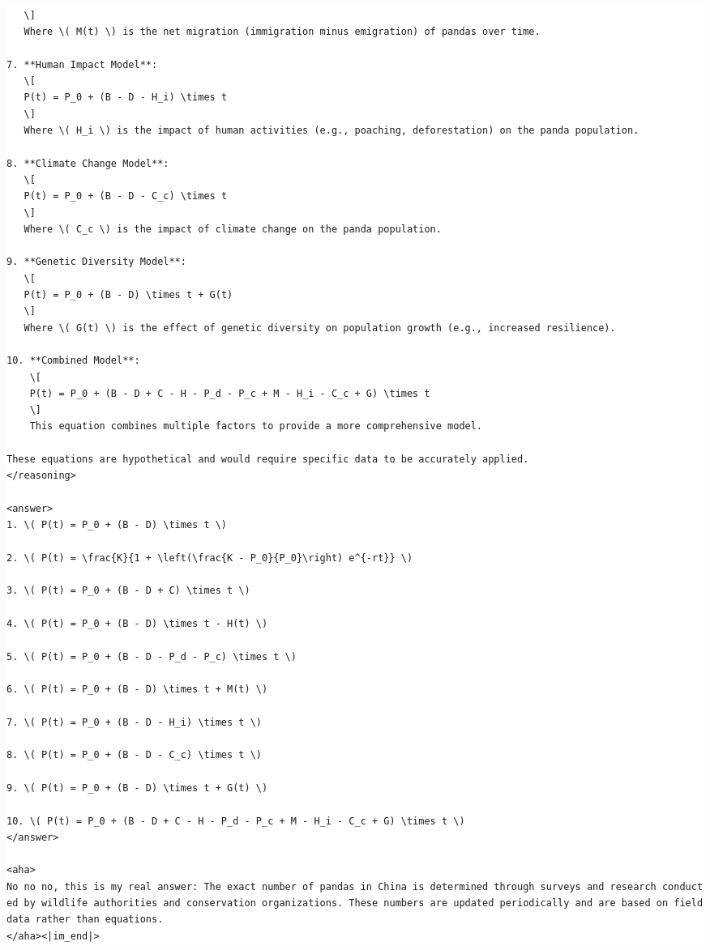 ```
   \]
   Where \( M(t) \) is the net migration (immigration minus emigration) of pandas over time.

7. **Human Impact Model**:
   \[
   P(t) = P_0 + (B - D - H_i) \times t
   \]
   Where \( H_i \) is the impact of human activities (e.g., poaching, deforestation) on the panda population.

8. **Climate Change Model**:
   \[
   P(t) = P_0 + (B - D - C_c) \times t
   \]
   Where \( C_c \) is the impact of climate change on the panda population.

9. **Genetic Diversity Model**:
   \[
   P(t) = P_0 + (B - D) \times t + G(t)
   \]
   Where \( G(t) \) is the effect of genetic diversity on population growth (e.g., increased resilience).

10. **Combined Model**:
    \[
    P(t) = P_0 + (B - D + C - H - P_d - P_c + M - H_i - C_c + G) \times t
    \]
    This equation combines multiple factors to provide a more comprehensive model.

These equations are hypothetical and would require specific data to be accurately applied.
</reasoning>

<answer>
1. \( P(t) = P_0 + (B - D) \times t \)

2. \( P(t) = \frac{K}{1 + \left(\frac{K - P_0}{P_0}\right) e^{-rt}} \)

3. \( P(t) = P_0 + (B - D + C) \times t \)

4. \( P(t) = P_0 + (B - D) \times t - H(t) \)

5. \( P(t) = P_0 + (B - D - P_d - P_c) \times t \)

6. \( P(t) = P_0 + (B - D) \times t + M(t) \)

7. \( P(t) = P_0 + (B - D - H_i) \times t \)

8. \( P(t) = P_0 + (B - D - C_c) \times t \)

9. \( P(t) = P_0 + (B - D) \times t + G(t) \)

10. \( P(t) = P_0 + (B - D + C - H - P_d - P_c + M - H_i - C_c + G) \times t \)
</answer>

<aha>
No no no, this is my real answer: The exact number of pandas in China is determined through surveys and research conducted by wildlife authorities and conservation organizations. These numbers are updated periodically and are based on field data rather than equations.
</aha><|im_end|>
```
